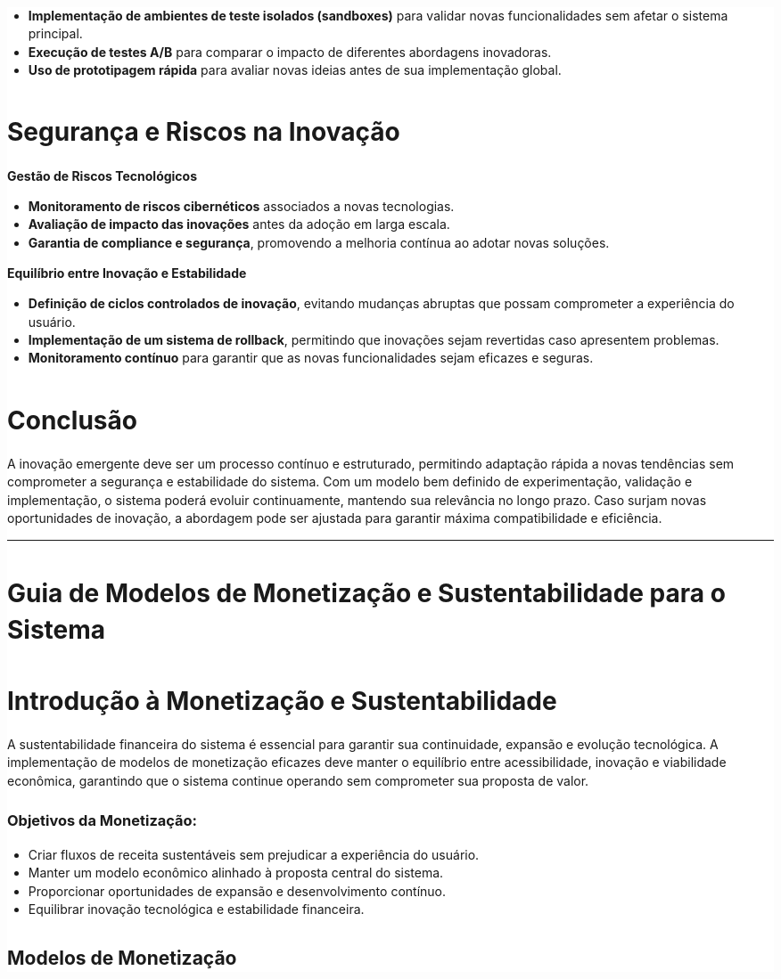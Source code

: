 - **Implementação de ambientes de teste isolados (sandboxes)** para validar novas funcionalidades sem afetar o sistema principal.
- **Execução de testes A/B** para comparar o impacto de diferentes abordagens inovadoras.
- **Uso de prototipagem rápida** para avaliar novas ideias antes de sua implementação global.

# **Segurança e Riscos na Inovação**

**Gestão de Riscos Tecnológicos**

- **Monitoramento de riscos cibernéticos** associados a novas tecnologias.
- **Avaliação de impacto das inovações** antes da adoção em larga escala.
- **Garantia de compliance e segurança**, promovendo a melhoria contínua ao adotar novas soluções.

**Equilíbrio entre Inovação e Estabilidade**

- **Definição de ciclos controlados de inovação**, evitando mudanças abruptas que possam comprometer a experiência do usuário.
- **Implementação de um sistema de rollback**, permitindo que inovações sejam revertidas caso apresentem problemas.
- **Monitoramento contínuo** para garantir que as novas funcionalidades sejam eficazes e seguras.

# **Conclusão**

A inovação emergente deve ser um processo contínuo e estruturado, permitindo adaptação rápida a novas tendências sem comprometer a segurança e estabilidade do sistema. Com um modelo bem definido de experimentação, validação e implementação, o sistema poderá evoluir continuamente, mantendo sua relevância no longo prazo. Caso surjam novas oportunidades de inovação, a abordagem pode ser ajustada para garantir máxima compatibilidade e eficiência.

---

# Guia de Modelos de Monetização e Sustentabilidade para o Sistema

# Introdução à Monetização e Sustentabilidade

A sustentabilidade financeira do sistema é essencial para garantir sua continuidade, expansão e evolução tecnológica. A implementação de modelos de monetização eficazes deve manter o equilíbrio entre acessibilidade, inovação e viabilidade econômica, garantindo que o sistema continue operando sem comprometer sua proposta de valor.

### Objetivos da Monetização:

- Criar fluxos de receita sustentáveis sem prejudicar a experiência do usuário.
- Manter um modelo econômico alinhado à proposta central do sistema.
- Proporcionar oportunidades de expansão e desenvolvimento contínuo.
- Equilibrar inovação tecnológica e estabilidade financeira.

## Modelos de Monetização
